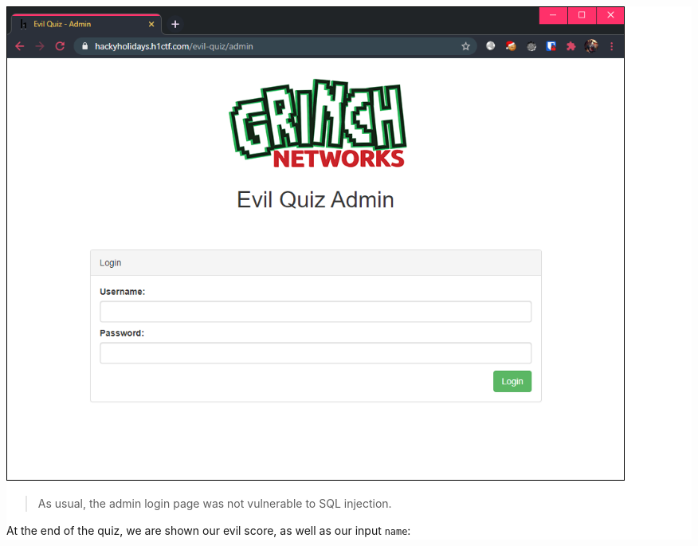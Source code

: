   <img src="screenshots/evil-quiz-2.png" style="width:90%; border:0.5px solid black">
</p>

> As usual, the admin login page was not vulnerable to SQL injection.

At the end of the quiz, we are shown our evil score, as well as our input `name`:

<p align="center">